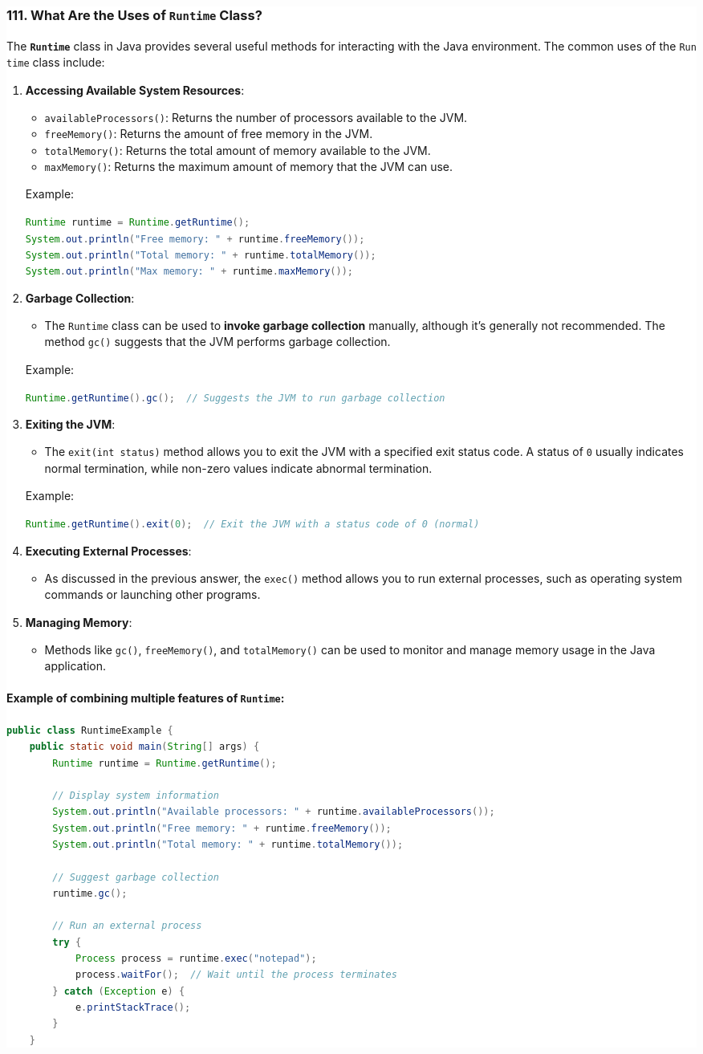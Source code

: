 ### 111. **What Are the Uses of `Runtime` Class?**

The **`Runtime`** class in Java provides several useful methods for interacting with the Java environment. The common uses of the `Runtime` class include:

1. **Accessing Available System Resources**:
   - `availableProcessors()`: Returns the number of processors available to the JVM.
   - `freeMemory()`: Returns the amount of free memory in the JVM.
   - `totalMemory()`: Returns the total amount of memory available to the JVM.
   - `maxMemory()`: Returns the maximum amount of memory that the JVM can use.

   Example:
   ```java
   Runtime runtime = Runtime.getRuntime();
   System.out.println("Free memory: " + runtime.freeMemory());
   System.out.println("Total memory: " + runtime.totalMemory());
   System.out.println("Max memory: " + runtime.maxMemory());
   ```

2. **Garbage Collection**:
   - The `Runtime` class can be used to **invoke garbage collection** manually, although it’s generally not recommended. The method `gc()` suggests that the JVM performs garbage collection.

   Example:
   ```java
   Runtime.getRuntime().gc();  // Suggests the JVM to run garbage collection
   ```

3. **Exiting the JVM**:
   - The `exit(int status)` method allows you to exit the JVM with a specified exit status code. A status of `0` usually indicates normal termination, while non-zero values indicate abnormal termination.
   
   Example:
   ```java
   Runtime.getRuntime().exit(0);  // Exit the JVM with a status code of 0 (normal)
   ```

4. **Executing External Processes**:
   - As discussed in the previous answer, the `exec()` method allows you to run external processes, such as operating system commands or launching other programs.

5. **Managing Memory**:
   - Methods like `gc()`, `freeMemory()`, and `totalMemory()` can be used to monitor and manage memory usage in the Java application.

#### Example of combining multiple features of `Runtime`:
```java
public class RuntimeExample {
    public static void main(String[] args) {
        Runtime runtime = Runtime.getRuntime();
        
        // Display system information
        System.out.println("Available processors: " + runtime.availableProcessors());
        System.out.println("Free memory: " + runtime.freeMemory());
        System.out.println("Total memory: " + runtime.totalMemory());
        
        // Suggest garbage collection
        runtime.gc();
        
        // Run an external process
        try {
            Process process = runtime.exec("notepad");
            process.waitFor();  // Wait until the process terminates
        } catch (Exception e) {
            e.printStackTrace();
        }
    }
```